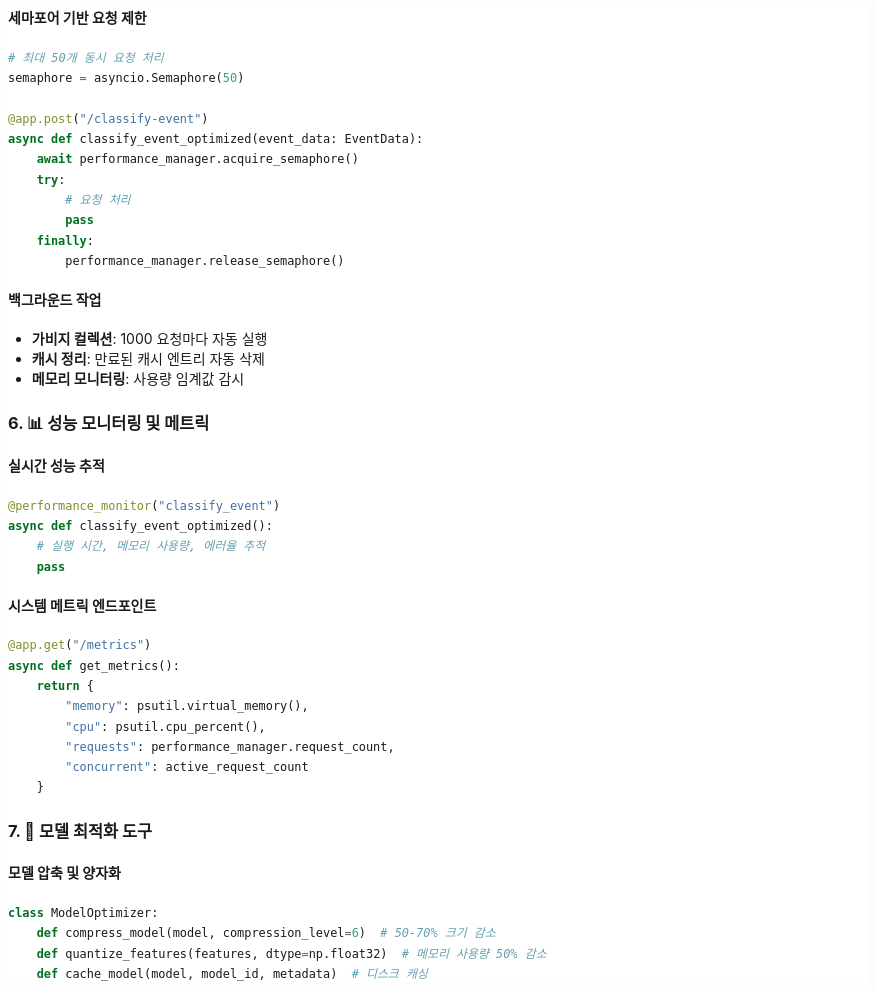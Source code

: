 #### 세마포어 기반 요청 제한
```python
# 최대 50개 동시 요청 처리
semaphore = asyncio.Semaphore(50)

@app.post("/classify-event")
async def classify_event_optimized(event_data: EventData):
    await performance_manager.acquire_semaphore()
    try:
        # 요청 처리
        pass
    finally:
        performance_manager.release_semaphore()
```

#### 백그라운드 작업
- **가비지 컬렉션**: 1000 요청마다 자동 실행
- **캐시 정리**: 만료된 캐시 엔트리 자동 삭제
- **메모리 모니터링**: 사용량 임계값 감시

### 6. 📊 성능 모니터링 및 메트릭

#### 실시간 성능 추적
```python
@performance_monitor("classify_event")
async def classify_event_optimized():
    # 실행 시간, 메모리 사용량, 에러율 추적
    pass
```

#### 시스템 메트릭 엔드포인트
```python
@app.get("/metrics")
async def get_metrics():
    return {
        "memory": psutil.virtual_memory(),
        "cpu": psutil.cpu_percent(),
        "requests": performance_manager.request_count,
        "concurrent": active_request_count
    }
```

### 7. 🔧 모델 최적화 도구

#### 모델 압축 및 양자화
```python
class ModelOptimizer:
    def compress_model(model, compression_level=6)  # 50-70% 크기 감소
    def quantize_features(features, dtype=np.float32)  # 메모리 사용량 50% 감소
    def cache_model(model, model_id, metadata)  # 디스크 캐싱
```
